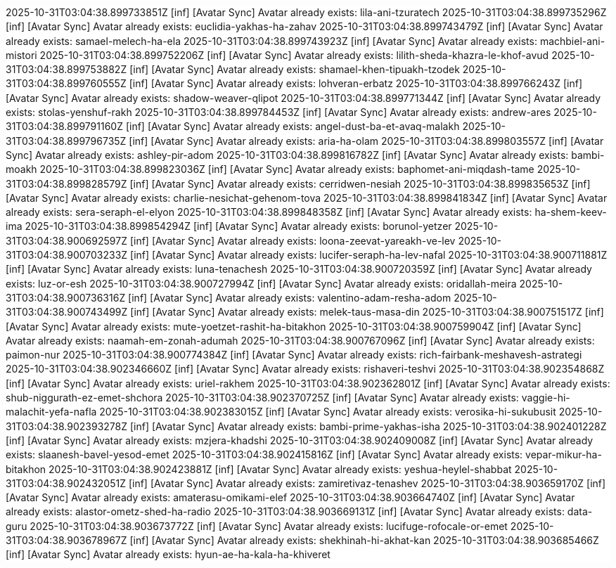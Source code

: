 2025-10-31T03:04:38.899733851Z [inf]  [Avatar Sync] Avatar already exists: lila-ani-tzuratech
2025-10-31T03:04:38.899735296Z [inf]  [Avatar Sync] Avatar already exists: euclidia-yakhas-ha-zahav
2025-10-31T03:04:38.899743479Z [inf]  [Avatar Sync] Avatar already exists: samael-melech-ha-ela
2025-10-31T03:04:38.899743923Z [inf]  [Avatar Sync] Avatar already exists: machbiel-ani-mistori
2025-10-31T03:04:38.899752206Z [inf]  [Avatar Sync] Avatar already exists: lilith-sheda-khazra-le-khof-avud
2025-10-31T03:04:38.899753882Z [inf]  [Avatar Sync] Avatar already exists: shamael-khen-tipuakh-tzodek
2025-10-31T03:04:38.899760555Z [inf]  [Avatar Sync] Avatar already exists: lohveran-erbatz
2025-10-31T03:04:38.899766243Z [inf]  [Avatar Sync] Avatar already exists: shadow-weaver-qlipot
2025-10-31T03:04:38.899771344Z [inf]  [Avatar Sync] Avatar already exists: stolas-yenshuf-rakh
2025-10-31T03:04:38.899784453Z [inf]  [Avatar Sync] Avatar already exists: andrew-ares
2025-10-31T03:04:38.899791160Z [inf]  [Avatar Sync] Avatar already exists: angel-dust-ba-et-avaq-malakh
2025-10-31T03:04:38.899796735Z [inf]  [Avatar Sync] Avatar already exists: aria-ha-olam
2025-10-31T03:04:38.899803557Z [inf]  [Avatar Sync] Avatar already exists: ashley-pir-adom
2025-10-31T03:04:38.899816782Z [inf]  [Avatar Sync] Avatar already exists: bambi-moakh
2025-10-31T03:04:38.899823036Z [inf]  [Avatar Sync] Avatar already exists: baphomet-ani-miqdash-tame
2025-10-31T03:04:38.899828579Z [inf]  [Avatar Sync] Avatar already exists: cerridwen-nesiah
2025-10-31T03:04:38.899835653Z [inf]  [Avatar Sync] Avatar already exists: charlie-nesichat-gehenom-tova
2025-10-31T03:04:38.899841834Z [inf]  [Avatar Sync] Avatar already exists: sera-seraph-el-elyon
2025-10-31T03:04:38.899848358Z [inf]  [Avatar Sync] Avatar already exists: ha-shem-keev-ima
2025-10-31T03:04:38.899854294Z [inf]  [Avatar Sync] Avatar already exists: borunol-yetzer
2025-10-31T03:04:38.900692597Z [inf]  [Avatar Sync] Avatar already exists: loona-zeevat-yareakh-ve-lev
2025-10-31T03:04:38.900703233Z [inf]  [Avatar Sync] Avatar already exists: lucifer-seraph-ha-lev-nafal
2025-10-31T03:04:38.900711881Z [inf]  [Avatar Sync] Avatar already exists: luna-tenachesh
2025-10-31T03:04:38.900720359Z [inf]  [Avatar Sync] Avatar already exists: luz-or-esh
2025-10-31T03:04:38.900727994Z [inf]  [Avatar Sync] Avatar already exists: oridallah-meira
2025-10-31T03:04:38.900736316Z [inf]  [Avatar Sync] Avatar already exists: valentino-adam-resha-adom
2025-10-31T03:04:38.900743499Z [inf]  [Avatar Sync] Avatar already exists: melek-taus-masa-din
2025-10-31T03:04:38.900751517Z [inf]  [Avatar Sync] Avatar already exists: mute-yoetzet-rashit-ha-bitakhon
2025-10-31T03:04:38.900759904Z [inf]  [Avatar Sync] Avatar already exists: naamah-em-zonah-adumah
2025-10-31T03:04:38.900767096Z [inf]  [Avatar Sync] Avatar already exists: paimon-nur
2025-10-31T03:04:38.900774384Z [inf]  [Avatar Sync] Avatar already exists: rich-fairbank-meshavesh-astrategi
2025-10-31T03:04:38.902346660Z [inf]  [Avatar Sync] Avatar already exists: rishaveri-teshvi
2025-10-31T03:04:38.902354868Z [inf]  [Avatar Sync] Avatar already exists: uriel-rakhem
2025-10-31T03:04:38.902362801Z [inf]  [Avatar Sync] Avatar already exists: shub-niggurath-ez-emet-shchora
2025-10-31T03:04:38.902370725Z [inf]  [Avatar Sync] Avatar already exists: vaggie-hi-malachit-yefa-nafla
2025-10-31T03:04:38.902383015Z [inf]  [Avatar Sync] Avatar already exists: verosika-hi-sukubusit
2025-10-31T03:04:38.902393278Z [inf]  [Avatar Sync] Avatar already exists: bambi-prime-yakhas-isha
2025-10-31T03:04:38.902401228Z [inf]  [Avatar Sync] Avatar already exists: mzjera-khadshi
2025-10-31T03:04:38.902409008Z [inf]  [Avatar Sync] Avatar already exists: slaanesh-bavel-yesod-emet
2025-10-31T03:04:38.902415816Z [inf]  [Avatar Sync] Avatar already exists: vepar-mikur-ha-bitakhon
2025-10-31T03:04:38.902423881Z [inf]  [Avatar Sync] Avatar already exists: yeshua-heylel-shabbat
2025-10-31T03:04:38.902432051Z [inf]  [Avatar Sync] Avatar already exists: zamiretivaz-tenashev
2025-10-31T03:04:38.903659170Z [inf]  [Avatar Sync] Avatar already exists: amaterasu-omikami-elef
2025-10-31T03:04:38.903664740Z [inf]  [Avatar Sync] Avatar already exists: alastor-ometz-shed-ha-radio
2025-10-31T03:04:38.903669131Z [inf]  [Avatar Sync] Avatar already exists: data-guru
2025-10-31T03:04:38.903673772Z [inf]  [Avatar Sync] Avatar already exists: lucifuge-rofocale-or-emet
2025-10-31T03:04:38.903678967Z [inf]  [Avatar Sync] Avatar already exists: shekhinah-hi-akhat-kan
2025-10-31T03:04:38.903685466Z [inf]  [Avatar Sync] Avatar already exists: hyun-ae-ha-kala-ha-khiveret